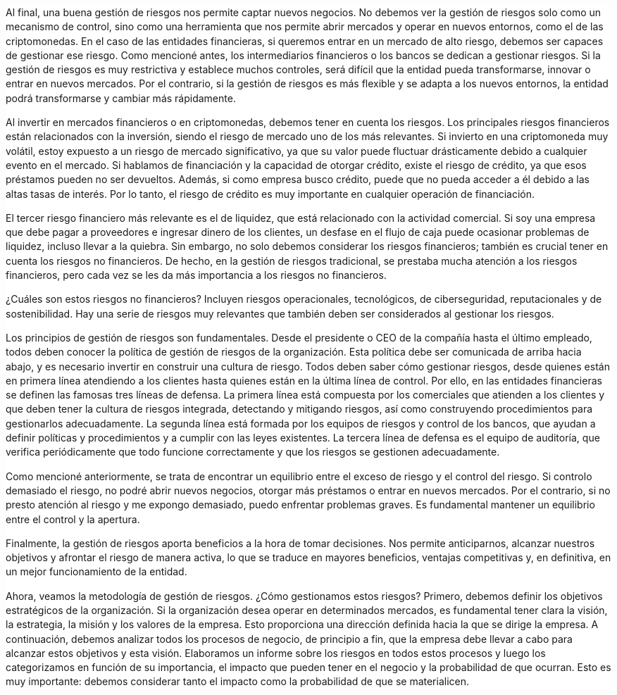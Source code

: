 Al final, una buena gestión de riesgos nos permite captar nuevos negocios. No debemos ver la gestión de riesgos solo como un mecanismo de control, sino como una herramienta que nos permite abrir mercados y operar en nuevos entornos, como el de las criptomonedas. En el caso de las entidades financieras, si queremos entrar en un mercado de alto riesgo, debemos ser capaces de gestionar ese riesgo. Como mencioné antes, los intermediarios financieros o los bancos se dedican a gestionar riesgos. Si la gestión de riesgos es muy restrictiva y establece muchos controles, será difícil que la entidad pueda transformarse, innovar o entrar en nuevos mercados. Por el contrario, si la gestión de riesgos es más flexible y se adapta a los nuevos entornos, la entidad podrá transformarse y cambiar más rápidamente.

Al invertir en mercados financieros o en criptomonedas, debemos tener en cuenta los riesgos. Los principales riesgos financieros están relacionados con la inversión, siendo el riesgo de mercado uno de los más relevantes. Si invierto en una criptomoneda muy volátil, estoy expuesto a un riesgo de mercado significativo, ya que su valor puede fluctuar drásticamente debido a cualquier evento en el mercado. Si hablamos de financiación y la capacidad de otorgar crédito, existe el riesgo de crédito, ya que esos préstamos pueden no ser devueltos. Además, si como empresa busco crédito, puede que no pueda acceder a él debido a las altas tasas de interés. Por lo tanto, el riesgo de crédito es muy importante en cualquier operación de financiación.

El tercer riesgo financiero más relevante es el de liquidez, que está relacionado con la actividad comercial. Si soy una empresa que debe pagar a proveedores e ingresar dinero de los clientes, un desfase en el flujo de caja puede ocasionar problemas de liquidez, incluso llevar a la quiebra. Sin embargo, no solo debemos considerar los riesgos financieros; también es crucial tener en cuenta los riesgos no financieros. De hecho, en la gestión de riesgos tradicional, se prestaba mucha atención a los riesgos financieros, pero cada vez se les da más importancia a los riesgos no financieros.

¿Cuáles son estos riesgos no financieros? Incluyen riesgos operacionales, tecnológicos, de ciberseguridad, reputacionales y de sostenibilidad. Hay una serie de riesgos muy relevantes que también deben ser considerados al gestionar los riesgos.

Los principios de gestión de riesgos son fundamentales. Desde el presidente o CEO de la compañía hasta el último empleado, todos deben conocer la política de gestión de riesgos de la organización. Esta política debe ser comunicada de arriba hacia abajo, y es necesario invertir en construir una cultura de riesgo. Todos deben saber cómo gestionar riesgos, desde quienes están en primera línea atendiendo a los clientes hasta quienes están en la última línea de control. Por ello, en las entidades financieras se definen las famosas tres líneas de defensa. La primera línea está compuesta por los comerciales que atienden a los clientes y que deben tener la cultura de riesgos integrada, detectando y mitigando riesgos, así como construyendo procedimientos para gestionarlos adecuadamente. La segunda línea está formada por los equipos de riesgos y control de los bancos, que ayudan a definir políticas y procedimientos y a cumplir con las leyes existentes. La tercera línea de defensa es el equipo de auditoría, que verifica periódicamente que todo funcione correctamente y que los riesgos se gestionen adecuadamente.

Como mencioné anteriormente, se trata de encontrar un equilibrio entre el exceso de riesgo y el control del riesgo. Si controlo demasiado el riesgo, no podré abrir nuevos negocios, otorgar más préstamos o entrar en nuevos mercados. Por el contrario, si no presto atención al riesgo y me expongo demasiado, puedo enfrentar problemas graves. Es fundamental mantener un equilibrio entre el control y la apertura.

Finalmente, la gestión de riesgos aporta beneficios a la hora de tomar decisiones. Nos permite anticiparnos, alcanzar nuestros objetivos y afrontar el riesgo de manera activa, lo que se traduce en mayores beneficios, ventajas competitivas y, en definitiva, en un mejor funcionamiento de la entidad.

Ahora, veamos la metodología de gestión de riesgos. ¿Cómo gestionamos estos riesgos? Primero, debemos definir los objetivos estratégicos de la organización. Si la organización desea operar en determinados mercados, es fundamental tener clara la visión, la estrategia, la misión y los valores de la empresa. Esto proporciona una dirección definida hacia la que se dirige la empresa. A continuación, debemos analizar todos los procesos de negocio, de principio a fin, que la empresa debe llevar a cabo para alcanzar estos objetivos y esta visión. Elaboramos un informe sobre los riesgos en todos estos procesos y luego los categorizamos en función de su importancia, el impacto que pueden tener en el negocio y la probabilidad de que ocurran. Esto es muy importante: debemos considerar tanto el impacto como la probabilidad de que se materialicen.
